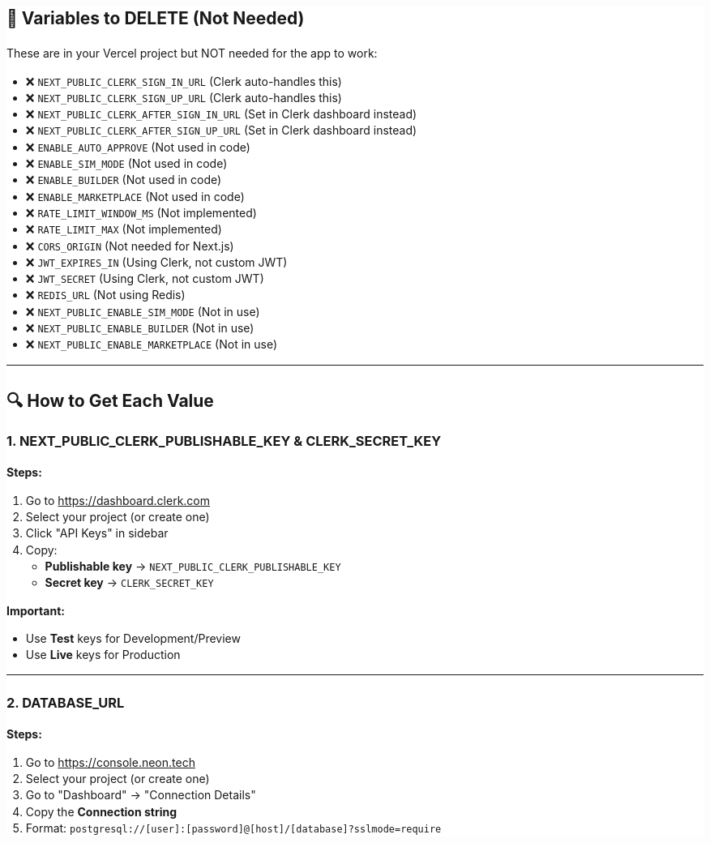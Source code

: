 ## 🚫 Variables to DELETE (Not Needed)

These are in your Vercel project but NOT needed for the app to work:

- ❌ `NEXT_PUBLIC_CLERK_SIGN_IN_URL` (Clerk auto-handles this)
- ❌ `NEXT_PUBLIC_CLERK_SIGN_UP_URL` (Clerk auto-handles this)
- ❌ `NEXT_PUBLIC_CLERK_AFTER_SIGN_IN_URL` (Set in Clerk dashboard instead)
- ❌ `NEXT_PUBLIC_CLERK_AFTER_SIGN_UP_URL` (Set in Clerk dashboard instead)
- ❌ `ENABLE_AUTO_APPROVE` (Not used in code)
- ❌ `ENABLE_SIM_MODE` (Not used in code)
- ❌ `ENABLE_BUILDER` (Not used in code)
- ❌ `ENABLE_MARKETPLACE` (Not used in code)
- ❌ `RATE_LIMIT_WINDOW_MS` (Not implemented)
- ❌ `RATE_LIMIT_MAX` (Not implemented)
- ❌ `CORS_ORIGIN` (Not needed for Next.js)
- ❌ `JWT_EXPIRES_IN` (Using Clerk, not custom JWT)
- ❌ `JWT_SECRET` (Using Clerk, not custom JWT)
- ❌ `REDIS_URL` (Not using Redis)
- ❌ `NEXT_PUBLIC_ENABLE_SIM_MODE` (Not in use)
- ❌ `NEXT_PUBLIC_ENABLE_BUILDER` (Not in use)
- ❌ `NEXT_PUBLIC_ENABLE_MARKETPLACE` (Not in use)

---

## 🔍 How to Get Each Value

### 1. NEXT_PUBLIC_CLERK_PUBLISHABLE_KEY & CLERK_SECRET_KEY

**Steps:**

1. Go to https://dashboard.clerk.com
2. Select your project (or create one)
3. Click "API Keys" in sidebar
4. Copy:
   - **Publishable key** → `NEXT_PUBLIC_CLERK_PUBLISHABLE_KEY`
   - **Secret key** → `CLERK_SECRET_KEY`

**Important:**

- Use **Test** keys for Development/Preview
- Use **Live** keys for Production

---

### 2. DATABASE_URL

**Steps:**

1. Go to https://console.neon.tech
2. Select your project (or create one)
3. Go to "Dashboard" → "Connection Details"
4. Copy the **Connection string**
5. Format: `postgresql://[user]:[password]@[host]/[database]?sslmode=require`
